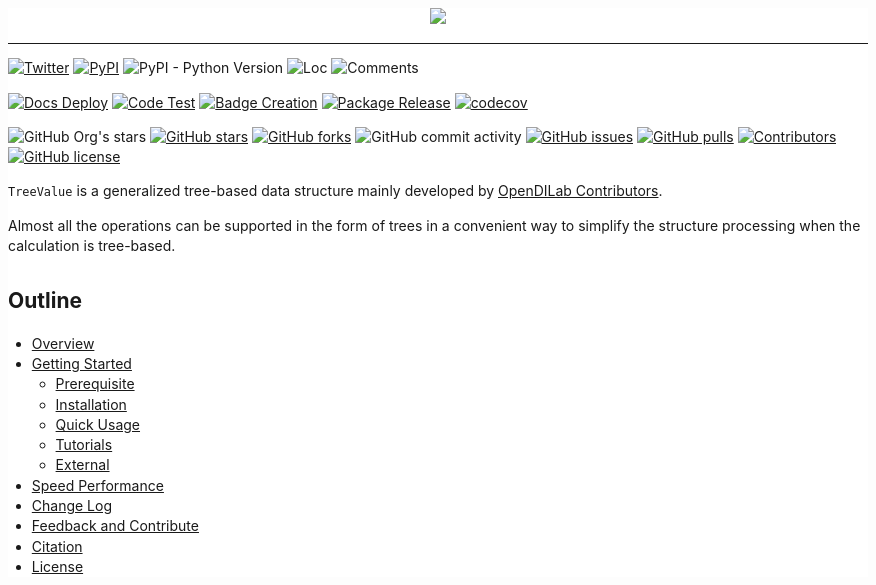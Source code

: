 <div align="center">
    <a href="https://opendilab.github.io/treevalue/"><img width="1000px" height="auto" src="https://github.com/opendilab/treevalue/blob/main/docs/source/_static/title-banner.png"></a>
</div>

---

[![Twitter](https://img.shields.io/twitter/url?style=social&url=https%3A%2F%2Ftwitter.com%2Fopendilab)](https://twitter.com/opendilab)
[![PyPI](https://img.shields.io/pypi/v/treevalue)](https://pypi.org/project/treevalue/)
![PyPI - Python Version](https://img.shields.io/pypi/pyversions/treevalue)
![Loc](https://img.shields.io/endpoint?url=https://gist.githubusercontent.com/HansBug/ff0bc026423888cd7c4f287eaed4b3f5/raw/loc.json)
![Comments](https://img.shields.io/endpoint?url=https://gist.githubusercontent.com/HansBug/ff0bc026423888cd7c4f287eaed4b3f5/raw/comments.json)

[![Docs Deploy](https://github.com/opendilab/treevalue/workflows/Docs%20Deploy/badge.svg)](https://github.com/opendilab/treevalue/actions?query=workflow%3A%22Docs+Deploy%22)
[![Code Test](https://github.com/opendilab/treevalue/workflows/Code%20Test/badge.svg)](https://github.com/opendilab/treevalue/actions?query=workflow%3A%22Code+Test%22)
[![Badge Creation](https://github.com/opendilab/treevalue/workflows/Badge%20Creation/badge.svg)](https://github.com/opendilab/treevalue/actions?query=workflow%3A%22Badge+Creation%22)
[![Package Release](https://github.com/opendilab/treevalue/workflows/Package%20Release/badge.svg)](https://github.com/opendilab/treevalue/actions?query=workflow%3A%22Package+Release%22)
[![codecov](https://codecov.io/gh/opendilab/treevalue/branch/main/graph/badge.svg?token=XJVDP4EFAT)](https://codecov.io/gh/opendilab/treevalue)

![GitHub Org's stars](https://img.shields.io/github/stars/opendilab)
[![GitHub stars](https://img.shields.io/github/stars/opendilab/treevalue)](https://github.com/opendilab/treevalue/stargazers)
[![GitHub forks](https://img.shields.io/github/forks/opendilab/treevalue)](https://github.com/opendilab/treevalue/network)
![GitHub commit activity](https://img.shields.io/github/commit-activity/m/opendilab/treevalue)
[![GitHub issues](https://img.shields.io/github/issues/opendilab/treevalue)](https://github.com/opendilab/treevalue/issues)
[![GitHub pulls](https://img.shields.io/github/issues-pr/opendilab/treevalue)](https://github.com/opendilab/treevalue/pulls)
[![Contributors](https://img.shields.io/github/contributors/opendilab/treevalue)](https://github.com/opendilab/treevalue/graphs/contributors)
[![GitHub license](https://img.shields.io/github/license/opendilab/treevalue)](https://github.com/opendilab/treevalue/blob/master/LICENSE)

`TreeValue` is a generalized tree-based data structure mainly developed by [OpenDILab Contributors](https://github.com/opendilab).

Almost all the operations can be supported in the form of trees in a convenient way to simplify the structure processing when the calculation is tree-based.

## Outline

* [Overview](#overview)
* [Getting Started](#getting-started)
    * [Prerequisite](#prerequisite)
    * [Installation](#installation)
    * [Quick Usage](#quick-usage)
    * [Tutorials](#tutorials)
    * [External](#external)
* [Speed Performance](#speed-performance)
* [Change Log](#change-log)
* [Feedback and Contribute](#feedback-and-contribute)
* [Citation](#citation)
* [License](#license)
